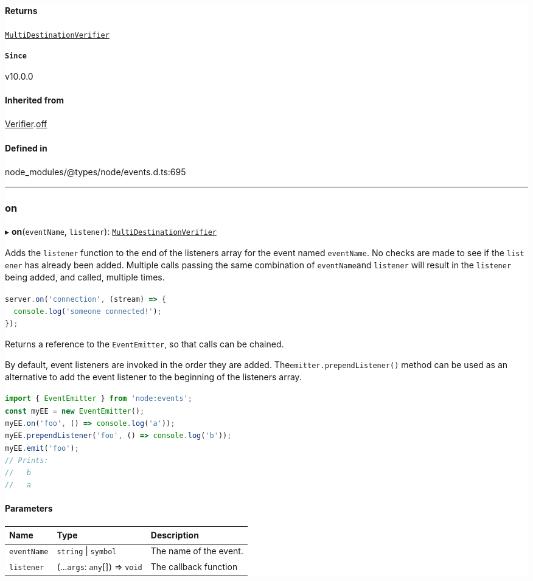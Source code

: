 #### Returns

[`MultiDestinationVerifier`](sourceDestination.MultiDestinationVerifier.md)

**`Since`**

v10.0.0

#### Inherited from

[Verifier](sourceDestination.Verifier.md).[off](sourceDestination.Verifier.md#off)

#### Defined in

node_modules/@types/node/events.d.ts:695

___

### on

▸ **on**(`eventName`, `listener`): [`MultiDestinationVerifier`](sourceDestination.MultiDestinationVerifier.md)

Adds the `listener` function to the end of the listeners array for the
event named `eventName`. No checks are made to see if the `listener` has
already been added. Multiple calls passing the same combination of `eventName`and `listener` will result in the `listener` being added, and called, multiple
times.

```js
server.on('connection', (stream) => {
  console.log('someone connected!');
});
```

Returns a reference to the `EventEmitter`, so that calls can be chained.

By default, event listeners are invoked in the order they are added. The`emitter.prependListener()` method can be used as an alternative to add the
event listener to the beginning of the listeners array.

```js
import { EventEmitter } from 'node:events';
const myEE = new EventEmitter();
myEE.on('foo', () => console.log('a'));
myEE.prependListener('foo', () => console.log('b'));
myEE.emit('foo');
// Prints:
//   b
//   a
```

#### Parameters

| Name | Type | Description |
| :------ | :------ | :------ |
| `eventName` | `string` \| `symbol` | The name of the event. |
| `listener` | (...`args`: `any`[]) => `void` | The callback function |
